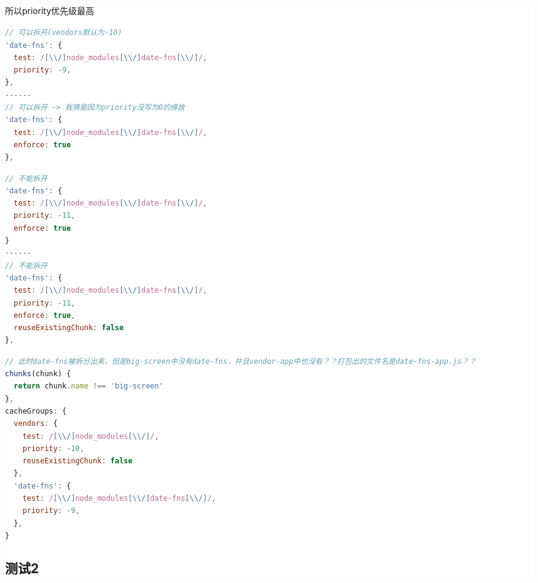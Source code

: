 所以priority优先级最高

```js
// 可以拆开(vendors默认为-10)
'date-fns': {
  test: /[\\/]node_modules[\\/]date-fns[\\/]/,
  priority: -9,
},
------
// 可以拆开 -> 我猜是因为priority没写为0的缘故
'date-fns': {
  test: /[\\/]node_modules[\\/]date-fns[\\/]/,
  enforce: true
},
```

```js
// 不能拆开
'date-fns': {
  test: /[\\/]node_modules[\\/]date-fns[\\/]/,
  priority: -11,
  enforce: true
}
------
// 不能拆开
'date-fns': {
  test: /[\\/]node_modules[\\/]date-fns[\\/]/,
  priority: -11,
  enforce: true, 
  reuseExistingChunk: false
},
```

```js
// 此时date-fns被拆分出来，但是big-screen中没有date-fns，并且vendor-app中也没有？？打包出的文件名是date-fns-app.js？？
chunks(chunk) {
  return chunk.name !== 'big-screen'
},
cacheGroups: {
  vendors: {
    test: /[\\/]node_modules[\\/]/,
    priority: -10,
    reuseExistingChunk: false
  },
  'date-fns': {
    test: /[\\/]node_modules[\\/]date-fns[\\/]/,
    priority: -9,
  },
}
```

## 测试2
